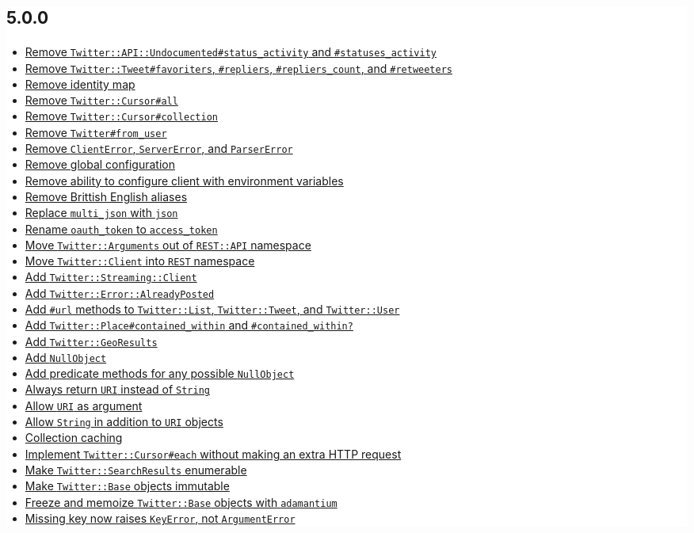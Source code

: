 5.0.0
-----
* [Remove `Twitter::API::Undocumented#status_activity` and `#statuses_activity`](https://github.com/sferik/twitter/commit/7f970810af251b2fe80c38b30c54485c55bd2034)
* [Remove `Twitter::Tweet#favoriters`, `#repliers`, `#repliers_count`, and `#retweeters`](https://github.com/sferik/twitter/commit/77cc963381a68e8299ef6c6b7a306b440666d792)
* [Remove identity map](https://github.com/sferik/twitter/commit/ec7c2df78a200e2b0b1cd3a40983c6ce9dee552d)
* [Remove `Twitter::Cursor#all`](https://github.com/sferik/twitter/commit/72be4148b973153c6d3044c406b768ad832555ff)
* [Remove `Twitter::Cursor#collection`](https://github.com/sferik/twitter/commit/9ae4621610ba6c26950e6b77f950f698cdfc8dac)
* [Remove `Twitter#from_user`](https://github.com/sferik/twitter/commit/d2ae9f1cc1f5224bcdff06cda65fabdf9e7fbcb3)
* [Remove `ClientError`, `ServerError`, and `ParserError`](https://github.com/sferik/twitter/commit/72843948d8a6f66345adc254fa91cf1097592b22)
* [Remove global configuration](https://github.com/sferik/twitter/commit/239c5a8462fabb8c8ef9ec6a4cdded34561d572d)
* [Remove ability to configure client with environment variables](https://github.com/sferik/twitter/commit/17e958579f65abf8932841f20058a5989abb994f)
* [Remove Brittish English aliases](https://github.com/sferik/twitter/commit/572813b373a1c3001ff6c1bb729f092434d17bab)
* [Replace `multi_json` with `json`](https://github.com/sferik/twitter/commit/e5fc292fee078567664acf6be4ed31a8ad077780)
* [Rename `oauth_token` to `access_token`](https://github.com/sferik/twitter/commit/d360f8015c487c4599460abd0dd0bc7e59a522a3)
* [Move `Twitter::Arguments` out of `REST::API` namespace](https://github.com/sferik/twitter/commit/8faa15309d906dd46fccc1b914ea4aa7a5da7c2d)
* [Move `Twitter::Client` into `REST` namespace](https://github.com/sferik/twitter/commit/5b8c3fd243227888fc0886b0bf864ecd3a018f99)
* [Add `Twitter::Streaming::Client`](https://github.com/sferik/twitter/commit/23afe90aa494229a4389c3e51f753102b34fc551)
* [Add `Twitter::Error::AlreadyPosted`](https://github.com/sferik/twitter/commit/e11d2a27dd0dfbbe16c812a81b9c2ab2852a7790)
* [Add `#url` methods to `Twitter::List`, `Twitter::Tweet`, and `Twitter::User`](https://github.com/sferik/twitter/commit/a89ec0f4e81097cc303b6c204e0375eb57ffd614)
* [Add `Twitter::Place#contained_within` and `#contained_within?`](https://github.com/sferik/twitter/commit/23cc247bd20001ecbafa544bfb4546bdfc630429)
* [Add `Twitter::GeoResults`](https://github.com/sferik/twitter/commit/be1a0a1425a6700267aae0f94a8835bff24dad56)
* [Add `NullObject`](https://github.com/sferik/twitter/commit/17880f491726cee77c1cbcf914887e95d5e6ae7e)
* [Add predicate methods for any possible `NullObject`](https://github.com/sferik/twitter/commit/eac5522edededacfc2a22d6f6879da43b8136d41)
* [Always return `URI` instead of `String`](https://github.com/sferik/twitter/commit/341f68d1a46667a820754d30ffa6ec2f50034afc)
* [Allow `URI` as argument](https://github.com/sferik/twitter/commit/c207567e674f108e4074e12c9e7343fb74e8a97c)
* [Allow `String` in addition to `URI` objects](https://github.com/sferik/twitter/commit/89a46fbd3560109da87d5f87262dcf6bd2a336c6)
* [Collection caching](https://github.com/sferik/twitter/commit/d484d7d7d7a0956f9b4fa6791a911ed7c9522cba)
* [Implement `Twitter::Cursor#each` without making an extra HTTP request](https://github.com/sferik/twitter/commit/8eeff57f5c6d6ca0a6f1ff5ebc31e652a71fc150)
* [Make `Twitter::SearchResults` enumerable](https://github.com/sferik/twitter/commit/d5ce8537164912e79dffc5a054ecd9ae6ecb8075)
* [Make `Twitter::Base` objects immutable](https://github.com/sferik/twitter/commit/69b1ef7edad32398b778c8449bc3605739a6c59a)
* [Freeze and memoize `Twitter::Base` objects with `adamantium`](https://github.com/sferik/twitter/commit/c735bbccc3ff82f3a4e31c6ab09be4140f33d2b9)
* [Missing key now raises `KeyError`, not `ArgumentError`](https://github.com/sferik/twitter/commit/f56698caff608527b9f3c2c3dd4c18306589cb3b)